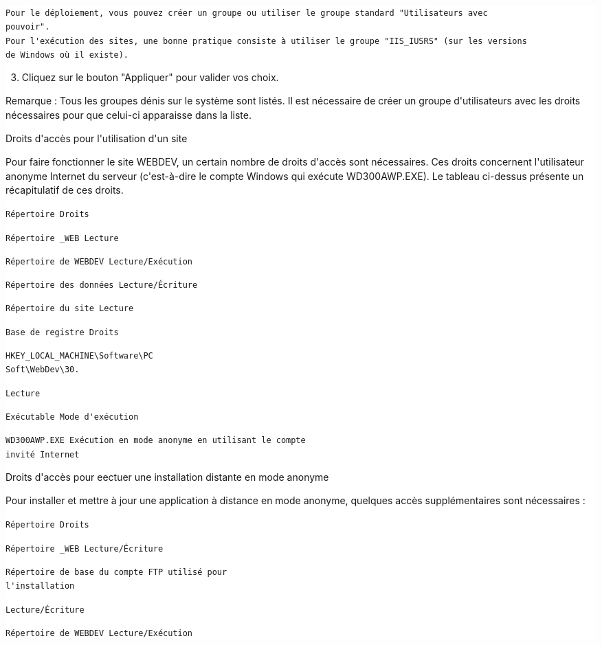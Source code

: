 ```
Pour le déploiement, vous pouvez créer un groupe ou utiliser le groupe standard "Utilisateurs avec
pouvoir".
Pour l'exécution des sites, une bonne pratique consiste à utiliser le groupe "IIS_IUSRS" (sur les versions
de Windows où il existe).
```
3. Cliquez sur le bouton "Appliquer" pour valider vos choix.

Remarque : Tous les groupes dénis sur le système sont listés. Il est nécessaire de créer un groupe
d'utilisateurs avec les droits nécessaires pour que celui-ci apparaisse dans la liste.

Droits d'accès pour l'utilisation d'un site

Pour faire fonctionner le site WEBDEV, un certain nombre de droits d'accès sont nécessaires. Ces droits
concernent l'utilisateur anonyme Internet du serveur (c'est-à-dire le compte Windows qui exécute
WD300AWP.EXE). Le tableau ci-dessus présente un récapitulatif de ces droits.

```
Répertoire Droits
```
```
Répertoire _WEB Lecture
```
```
Répertoire de WEBDEV Lecture/Exécution
```
```
Répertoire des données Lecture/Écriture
```
```
Répertoire du site Lecture
```
```
Base de registre Droits
```
```
HKEY_LOCAL_MACHINE\Software\PC
Soft\WebDev\30.
```
```
Lecture
```
```
Exécutable Mode d'exécution
```

```
WD300AWP.EXE Exécution en mode anonyme en utilisant le compte
invité Internet
```
Droits d'accès pour eectuer une installation distante en mode anonyme

Pour installer et mettre à jour une application à distance en mode anonyme, quelques accès
supplémentaires sont nécessaires :

```
Répertoire Droits
```
```
Répertoire _WEB Lecture/Écriture
```
```
Répertoire de base du compte FTP utilisé pour
l'installation
```
```
Lecture/Écriture
```
```
Répertoire de WEBDEV Lecture/Exécution
```